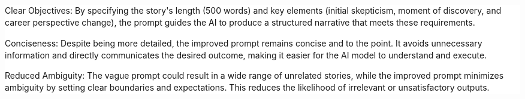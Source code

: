 Clear Objectives: By specifying the story's length (500 words) and key elements (initial skepticism, moment of discovery, and career perspective change), the prompt guides the AI to produce a structured narrative that meets these requirements.

Conciseness: Despite being more detailed, the improved prompt remains concise and to the point. It avoids unnecessary information and directly communicates the desired outcome, making it easier for the AI model to understand and execute.

Reduced Ambiguity: The vague prompt could result in a wide range of unrelated stories, while the improved prompt minimizes ambiguity by setting clear boundaries and expectations. This reduces the likelihood of irrelevant or unsatisfactory outputs.
